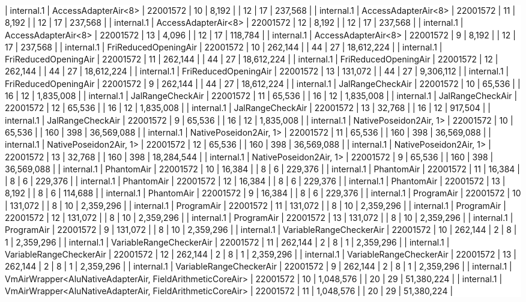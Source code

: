 | internal.1 | AccessAdapterAir<8> | 22001572 | 10 | 8,192 |  | 12 | 17 | 237,568 | 
| internal.1 | AccessAdapterAir<8> | 22001572 | 11 | 8,192 |  | 12 | 17 | 237,568 | 
| internal.1 | AccessAdapterAir<8> | 22001572 | 12 | 8,192 |  | 12 | 17 | 237,568 | 
| internal.1 | AccessAdapterAir<8> | 22001572 | 13 | 4,096 |  | 12 | 17 | 118,784 | 
| internal.1 | AccessAdapterAir<8> | 22001572 | 9 | 8,192 |  | 12 | 17 | 237,568 | 
| internal.1 | FriReducedOpeningAir | 22001572 | 10 | 262,144 |  | 44 | 27 | 18,612,224 | 
| internal.1 | FriReducedOpeningAir | 22001572 | 11 | 262,144 |  | 44 | 27 | 18,612,224 | 
| internal.1 | FriReducedOpeningAir | 22001572 | 12 | 262,144 |  | 44 | 27 | 18,612,224 | 
| internal.1 | FriReducedOpeningAir | 22001572 | 13 | 131,072 |  | 44 | 27 | 9,306,112 | 
| internal.1 | FriReducedOpeningAir | 22001572 | 9 | 262,144 |  | 44 | 27 | 18,612,224 | 
| internal.1 | JalRangeCheckAir | 22001572 | 10 | 65,536 |  | 16 | 12 | 1,835,008 | 
| internal.1 | JalRangeCheckAir | 22001572 | 11 | 65,536 |  | 16 | 12 | 1,835,008 | 
| internal.1 | JalRangeCheckAir | 22001572 | 12 | 65,536 |  | 16 | 12 | 1,835,008 | 
| internal.1 | JalRangeCheckAir | 22001572 | 13 | 32,768 |  | 16 | 12 | 917,504 | 
| internal.1 | JalRangeCheckAir | 22001572 | 9 | 65,536 |  | 16 | 12 | 1,835,008 | 
| internal.1 | NativePoseidon2Air<BabyBearParameters>, 1> | 22001572 | 10 | 65,536 |  | 160 | 398 | 36,569,088 | 
| internal.1 | NativePoseidon2Air<BabyBearParameters>, 1> | 22001572 | 11 | 65,536 |  | 160 | 398 | 36,569,088 | 
| internal.1 | NativePoseidon2Air<BabyBearParameters>, 1> | 22001572 | 12 | 65,536 |  | 160 | 398 | 36,569,088 | 
| internal.1 | NativePoseidon2Air<BabyBearParameters>, 1> | 22001572 | 13 | 32,768 |  | 160 | 398 | 18,284,544 | 
| internal.1 | NativePoseidon2Air<BabyBearParameters>, 1> | 22001572 | 9 | 65,536 |  | 160 | 398 | 36,569,088 | 
| internal.1 | PhantomAir | 22001572 | 10 | 16,384 |  | 8 | 6 | 229,376 | 
| internal.1 | PhantomAir | 22001572 | 11 | 16,384 |  | 8 | 6 | 229,376 | 
| internal.1 | PhantomAir | 22001572 | 12 | 16,384 |  | 8 | 6 | 229,376 | 
| internal.1 | PhantomAir | 22001572 | 13 | 8,192 |  | 8 | 6 | 114,688 | 
| internal.1 | PhantomAir | 22001572 | 9 | 16,384 |  | 8 | 6 | 229,376 | 
| internal.1 | ProgramAir | 22001572 | 10 | 131,072 |  | 8 | 10 | 2,359,296 | 
| internal.1 | ProgramAir | 22001572 | 11 | 131,072 |  | 8 | 10 | 2,359,296 | 
| internal.1 | ProgramAir | 22001572 | 12 | 131,072 |  | 8 | 10 | 2,359,296 | 
| internal.1 | ProgramAir | 22001572 | 13 | 131,072 |  | 8 | 10 | 2,359,296 | 
| internal.1 | ProgramAir | 22001572 | 9 | 131,072 |  | 8 | 10 | 2,359,296 | 
| internal.1 | VariableRangeCheckerAir | 22001572 | 10 | 262,144 | 2 | 8 | 1 | 2,359,296 | 
| internal.1 | VariableRangeCheckerAir | 22001572 | 11 | 262,144 | 2 | 8 | 1 | 2,359,296 | 
| internal.1 | VariableRangeCheckerAir | 22001572 | 12 | 262,144 | 2 | 8 | 1 | 2,359,296 | 
| internal.1 | VariableRangeCheckerAir | 22001572 | 13 | 262,144 | 2 | 8 | 1 | 2,359,296 | 
| internal.1 | VariableRangeCheckerAir | 22001572 | 9 | 262,144 | 2 | 8 | 1 | 2,359,296 | 
| internal.1 | VmAirWrapper<AluNativeAdapterAir, FieldArithmeticCoreAir> | 22001572 | 10 | 1,048,576 |  | 20 | 29 | 51,380,224 | 
| internal.1 | VmAirWrapper<AluNativeAdapterAir, FieldArithmeticCoreAir> | 22001572 | 11 | 1,048,576 |  | 20 | 29 | 51,380,224 | 